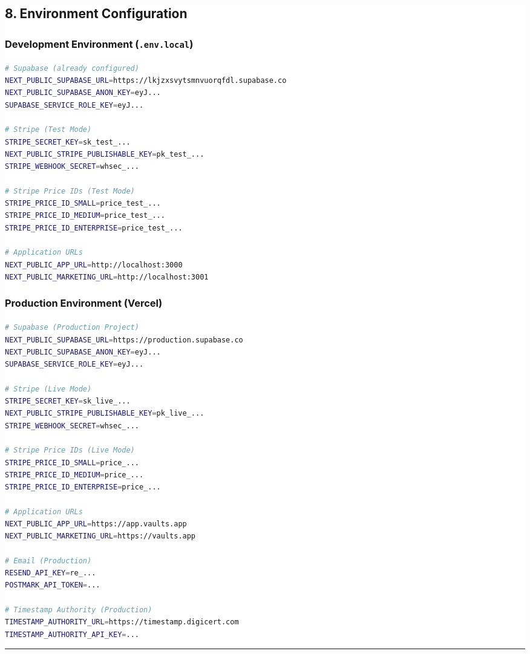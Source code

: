 ## 8. Environment Configuration

### Development Environment (`.env.local`)
```bash
# Supabase (already configured)
NEXT_PUBLIC_SUPABASE_URL=https://lkjzxsvytsmnvuorqfdl.supabase.co
NEXT_PUBLIC_SUPABASE_ANON_KEY=eyJ...
SUPABASE_SERVICE_ROLE_KEY=eyJ...

# Stripe (Test Mode)
STRIPE_SECRET_KEY=sk_test_...
NEXT_PUBLIC_STRIPE_PUBLISHABLE_KEY=pk_test_...
STRIPE_WEBHOOK_SECRET=whsec_...

# Stripe Price IDs (Test Mode)
STRIPE_PRICE_ID_SMALL=price_test_...
STRIPE_PRICE_ID_MEDIUM=price_test_...
STRIPE_PRICE_ID_ENTERPRISE=price_test_...

# Application URLs
NEXT_PUBLIC_APP_URL=http://localhost:3000
NEXT_PUBLIC_MARKETING_URL=http://localhost:3001
```

### Production Environment (Vercel)
```bash
# Supabase (Production Project)
NEXT_PUBLIC_SUPABASE_URL=https://production.supabase.co
NEXT_PUBLIC_SUPABASE_ANON_KEY=eyJ...
SUPABASE_SERVICE_ROLE_KEY=eyJ...

# Stripe (Live Mode)
STRIPE_SECRET_KEY=sk_live_...
NEXT_PUBLIC_STRIPE_PUBLISHABLE_KEY=pk_live_...
STRIPE_WEBHOOK_SECRET=whsec_...

# Stripe Price IDs (Live Mode)
STRIPE_PRICE_ID_SMALL=price_...
STRIPE_PRICE_ID_MEDIUM=price_...
STRIPE_PRICE_ID_ENTERPRISE=price_...

# Application URLs
NEXT_PUBLIC_APP_URL=https://app.vaults.app
NEXT_PUBLIC_MARKETING_URL=https://vaults.app

# Email (Production)
RESEND_API_KEY=re_...
POSTMARK_API_TOKEN=...

# Timestamp Authority (Production)
TIMESTAMP_AUTHORITY_URL=https://timestamp.digicert.com
TIMESTAMP_AUTHORITY_API_KEY=...
```

---